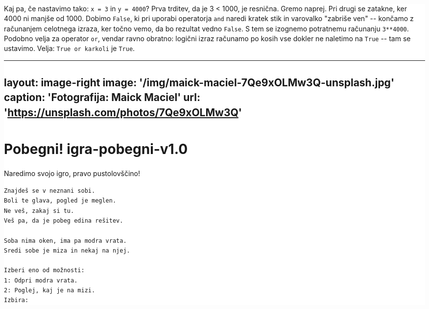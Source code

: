 Kaj pa, če nastavimo tako: `x = 3` in `y = 4000`?
Prva trditev, da je 3 < 1000, je resnična. Gremo naprej. Pri drugi se zatakne, ker 4000 ni manjše od 1000. Dobimo `False`, ki pri uporabi operatorja `and` naredi kratek stik in varovalko "zabriše ven" -- končamo z računanjem celotnega izraza, ker točno vemo, da bo rezultat vedno `False`. S tem se izognemo potratnemu računanju `3**4000`. Podobno velja za operator `or`, vendar ravno obratno: logični izraz računamo po kosih vse dokler ne naletimo na `True` -- tam se ustavimo. Velja: `True or karkoli` je `True`.

---
layout: image-right
image: '/img/maick-maciel-7Qe9xOLMw3Q-unsplash.jpg'
caption: 'Fotografija: Maick Maciel'
url: 'https://unsplash.com/photos/7Qe9xOLMw3Q'
---
  
# Pobegni! <Marker>igra-pobegni-v1.0</Marker>
Naredimo svojo igro, pravo pustolovščino!

<div class="code-lg">

```
Znajdeš se v neznani sobi. 
Boli te glava, pogled je meglen. 
Ne veš, zakaj si tu. 
Veš pa, da je pobeg edina rešitev.

Soba nima oken, ima pa modra vrata.
Sredi sobe je miza in nekaj na njej.

Izberi eno od možnosti:
1: Odpri modra vrata.
2: Poglej, kaj je na mizi.
Izbira: 
```

</div>
